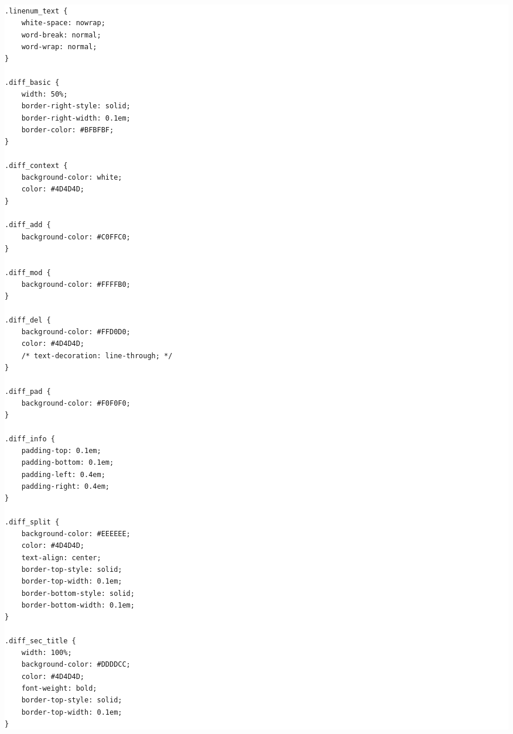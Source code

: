     .linenum_text {
        white-space: nowrap;
        word-break: normal;
        word-wrap: normal;
    }

    .diff_basic {
        width: 50%;
        border-right-style: solid;
        border-right-width: 0.1em;
        border-color: #BFBFBF;
    }

    .diff_context {
        background-color: white;
        color: #4D4D4D;
    }

    .diff_add {
        background-color: #C0FFC0;
    }

    .diff_mod {
        background-color: #FFFFB0;
    }

    .diff_del {
        background-color: #FFD0D0;
        color: #4D4D4D;
        /* text-decoration: line-through; */
    }

    .diff_pad {
        background-color: #F0F0F0;
    }

    .diff_info {
        padding-top: 0.1em;
        padding-bottom: 0.1em;
        padding-left: 0.4em;
        padding-right: 0.4em;
    }

    .diff_split {
        background-color: #EEEEEE;
        color: #4D4D4D;
        text-align: center;
        border-top-style: solid;
        border-top-width: 0.1em;
        border-bottom-style: solid;
        border-bottom-width: 0.1em;
    }

    .diff_sec_title {
        width: 100%;
        background-color: #DDDDCC;
        color: #4D4D4D;
        font-weight: bold;
        border-top-style: solid;
        border-top-width: 0.1em;
    }
